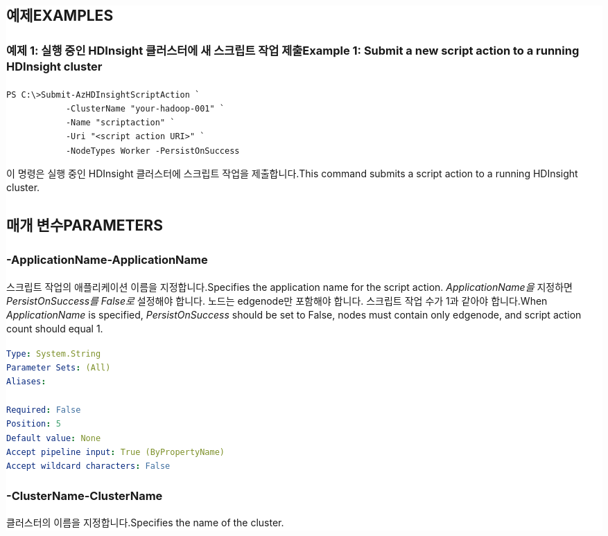 ## <span data-ttu-id="1c260-108">예제</span><span class="sxs-lookup"><span data-stu-id="1c260-108">EXAMPLES</span></span>

### <span data-ttu-id="1c260-109">예제 1: 실행 중인 HDInsight 클러스터에 새 스크립트 작업 제출</span><span class="sxs-lookup"><span data-stu-id="1c260-109">Example 1: Submit a new script action to a running HDInsight cluster</span></span>
```
PS C:\>Submit-AzHDInsightScriptAction `
            -ClusterName "your-hadoop-001" `
            -Name "scriptaction" `
            -Uri "<script action URI>" `
            -NodeTypes Worker -PersistOnSuccess
```

<span data-ttu-id="1c260-110">이 명령은 실행 중인 HDInsight 클러스터에 스크립트 작업을 제출합니다.</span><span class="sxs-lookup"><span data-stu-id="1c260-110">This command submits a script action to a running HDInsight cluster.</span></span>

## <span data-ttu-id="1c260-111">매개 변수</span><span class="sxs-lookup"><span data-stu-id="1c260-111">PARAMETERS</span></span>

### <span data-ttu-id="1c260-112">-ApplicationName</span><span class="sxs-lookup"><span data-stu-id="1c260-112">-ApplicationName</span></span>
<span data-ttu-id="1c260-113">스크립트 작업의 애플리케이션 이름을 지정합니다.</span><span class="sxs-lookup"><span data-stu-id="1c260-113">Specifies the application name for the script action.</span></span>
<span data-ttu-id="1c260-114">*ApplicationName을* 지정하면 *PersistOnSuccess를 False로* 설정해야 합니다. 노드는 edgenode만 포함해야 합니다. 스크립트 작업 수가 1과 같아야 합니다.</span><span class="sxs-lookup"><span data-stu-id="1c260-114">When *ApplicationName* is specified, *PersistOnSuccess* should be set to False, nodes must contain only edgenode, and script action count should equal 1.</span></span>

```yaml
Type: System.String
Parameter Sets: (All)
Aliases:

Required: False
Position: 5
Default value: None
Accept pipeline input: True (ByPropertyName)
Accept wildcard characters: False
```

### <span data-ttu-id="1c260-115">-ClusterName</span><span class="sxs-lookup"><span data-stu-id="1c260-115">-ClusterName</span></span>
<span data-ttu-id="1c260-116">클러스터의 이름을 지정합니다.</span><span class="sxs-lookup"><span data-stu-id="1c260-116">Specifies the name of the cluster.</span></span>
